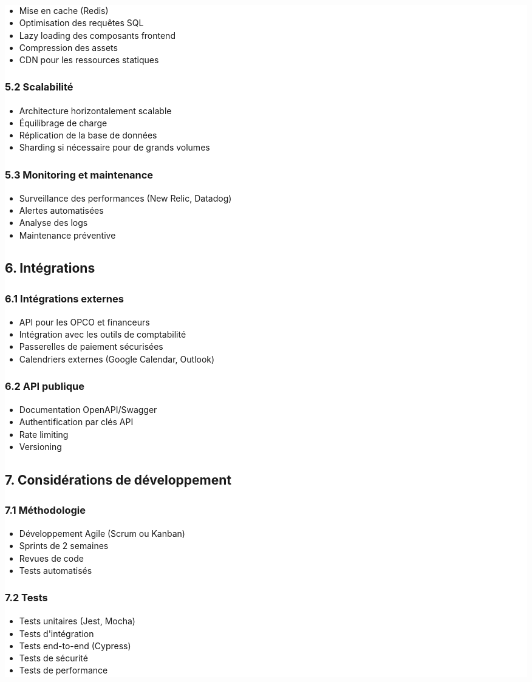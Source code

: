 - Mise en cache (Redis)
- Optimisation des requêtes SQL
- Lazy loading des composants frontend
- Compression des assets
- CDN pour les ressources statiques

### 5.2 Scalabilité

- Architecture horizontalement scalable
- Équilibrage de charge
- Réplication de la base de données
- Sharding si nécessaire pour de grands volumes

### 5.3 Monitoring et maintenance

- Surveillance des performances (New Relic, Datadog)
- Alertes automatisées
- Analyse des logs
- Maintenance préventive

## 6. Intégrations

### 6.1 Intégrations externes

- API pour les OPCO et financeurs
- Intégration avec les outils de comptabilité
- Passerelles de paiement sécurisées
- Calendriers externes (Google Calendar, Outlook)

### 6.2 API publique

- Documentation OpenAPI/Swagger
- Authentification par clés API
- Rate limiting
- Versioning

## 7. Considérations de développement

### 7.1 Méthodologie

- Développement Agile (Scrum ou Kanban)
- Sprints de 2 semaines
- Revues de code
- Tests automatisés

### 7.2 Tests

- Tests unitaires (Jest, Mocha)
- Tests d'intégration
- Tests end-to-end (Cypress)
- Tests de sécurité
- Tests de performance
